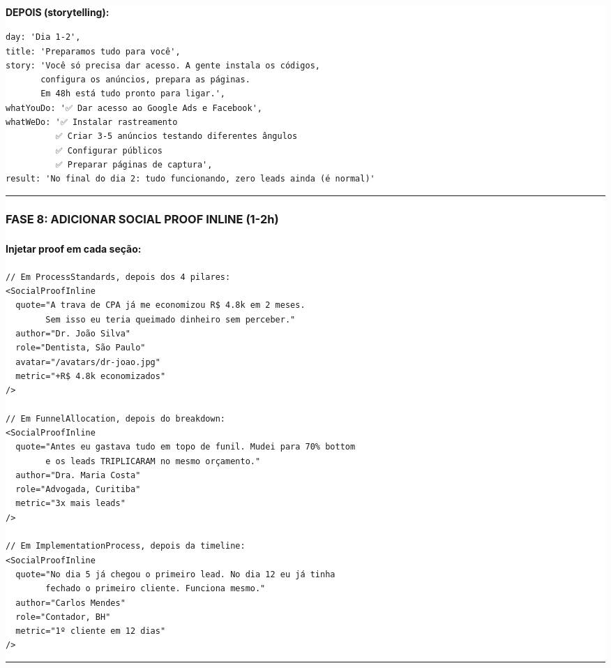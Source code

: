 **DEPOIS (storytelling):**
```tsx
day: 'Dia 1-2',
title: 'Preparamos tudo para você',
story: 'Você só precisa dar acesso. A gente instala os códigos, 
       configura os anúncios, prepara as páginas. 
       Em 48h está tudo pronto para ligar.',
whatYouDo: '✅ Dar acesso ao Google Ads e Facebook',
whatWeDo: '✅ Instalar rastreamento
          ✅ Criar 3-5 anúncios testando diferentes ângulos
          ✅ Configurar públicos
          ✅ Preparar páginas de captura',
result: 'No final do dia 2: tudo funcionando, zero leads ainda (é normal)'
```

---

### **FASE 8: ADICIONAR SOCIAL PROOF INLINE (1-2h)**

#### Injetar proof em cada seção:

```tsx
// Em ProcessStandards, depois dos 4 pilares:
<SocialProofInline
  quote="A trava de CPA já me economizou R$ 4.8k em 2 meses. 
        Sem isso eu teria queimado dinheiro sem perceber."
  author="Dr. João Silva"
  role="Dentista, São Paulo"
  avatar="/avatars/dr-joao.jpg"
  metric="+R$ 4.8k economizados"
/>

// Em FunnelAllocation, depois do breakdown:
<SocialProofInline
  quote="Antes eu gastava tudo em topo de funil. Mudei para 70% bottom 
        e os leads TRIPLICARAM no mesmo orçamento."
  author="Dra. Maria Costa"
  role="Advogada, Curitiba"
  metric="3x mais leads"
/>

// Em ImplementationProcess, depois da timeline:
<SocialProofInline
  quote="No dia 5 já chegou o primeiro lead. No dia 12 eu já tinha 
        fechado o primeiro cliente. Funciona mesmo."
  author="Carlos Mendes"
  role="Contador, BH"
  metric="1º cliente em 12 dias"
/>
```

---
